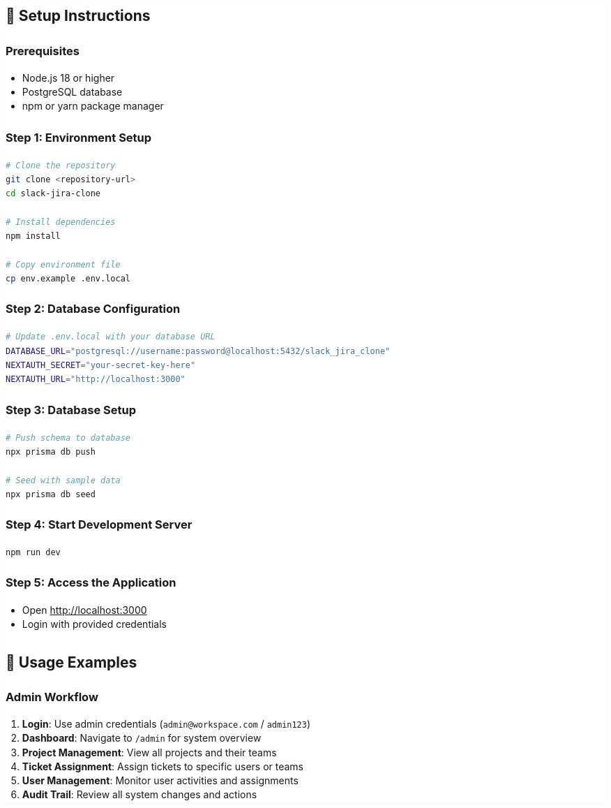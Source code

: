 ## 🚀 Setup Instructions

### Prerequisites
- Node.js 18 or higher
- PostgreSQL database
- npm or yarn package manager

### Step 1: Environment Setup
```bash
# Clone the repository
git clone <repository-url>
cd slack-jira-clone

# Install dependencies
npm install

# Copy environment file
cp env.example .env.local
```

### Step 2: Database Configuration
```bash
# Update .env.local with your database URL
DATABASE_URL="postgresql://username:password@localhost:5432/slack_jira_clone"
NEXTAUTH_SECRET="your-secret-key-here"
NEXTAUTH_URL="http://localhost:3000"
```

### Step 3: Database Setup
```bash
# Push schema to database
npx prisma db push

# Seed with sample data
npx prisma db seed
```

### Step 4: Start Development Server
```bash
npm run dev
```

### Step 5: Access the Application
- Open [http://localhost:3000](http://localhost:3000)
- Login with provided credentials

## 📖 Usage Examples

### Admin Workflow
1. **Login**: Use admin credentials (`admin@workspace.com` / `admin123`)
2. **Dashboard**: Navigate to `/admin` for system overview
3. **Project Management**: View all projects and their teams
4. **Ticket Assignment**: Assign tickets to specific users or teams
5. **User Management**: Monitor user activities and assignments
6. **Audit Trail**: Review all system changes and actions
